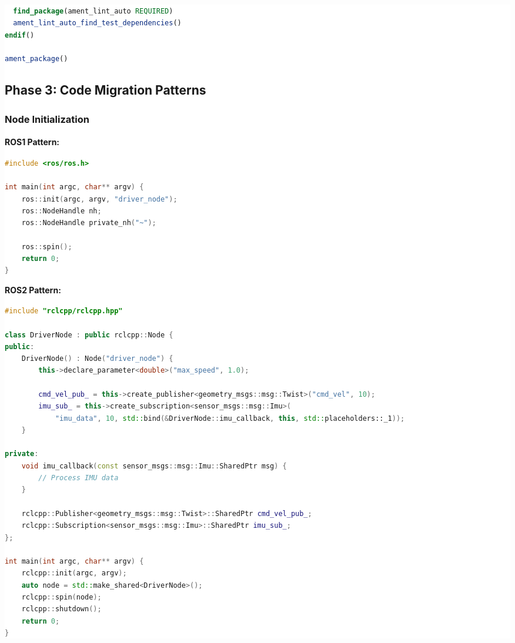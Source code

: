 ```cmake
  find_package(ament_lint_auto REQUIRED)
  ament_lint_auto_find_test_dependencies()
endif()

ament_package()
```

## Phase 3: Code Migration Patterns

### Node Initialization

**ROS1 Pattern:**
```cpp
#include <ros/ros.h>

int main(int argc, char** argv) {
    ros::init(argc, argv, "driver_node");
    ros::NodeHandle nh;
    ros::NodeHandle private_nh("~");
    
    ros::spin();
    return 0;
}
```

**ROS2 Pattern:**
```cpp
#include "rclcpp/rclcpp.hpp"

class DriverNode : public rclcpp::Node {
public:
    DriverNode() : Node("driver_node") {
        this->declare_parameter<double>("max_speed", 1.0);
        
        cmd_vel_pub_ = this->create_publisher<geometry_msgs::msg::Twist>("cmd_vel", 10);
        imu_sub_ = this->create_subscription<sensor_msgs::msg::Imu>(
            "imu_data", 10, std::bind(&DriverNode::imu_callback, this, std::placeholders::_1));
    }

private:
    void imu_callback(const sensor_msgs::msg::Imu::SharedPtr msg) {
        // Process IMU data
    }
    
    rclcpp::Publisher<geometry_msgs::msg::Twist>::SharedPtr cmd_vel_pub_;
    rclcpp::Subscription<sensor_msgs::msg::Imu>::SharedPtr imu_sub_;
};

int main(int argc, char** argv) {
    rclcpp::init(argc, argv);
    auto node = std::make_shared<DriverNode>();
    rclcpp::spin(node);
    rclcpp::shutdown();
    return 0;
}
```
